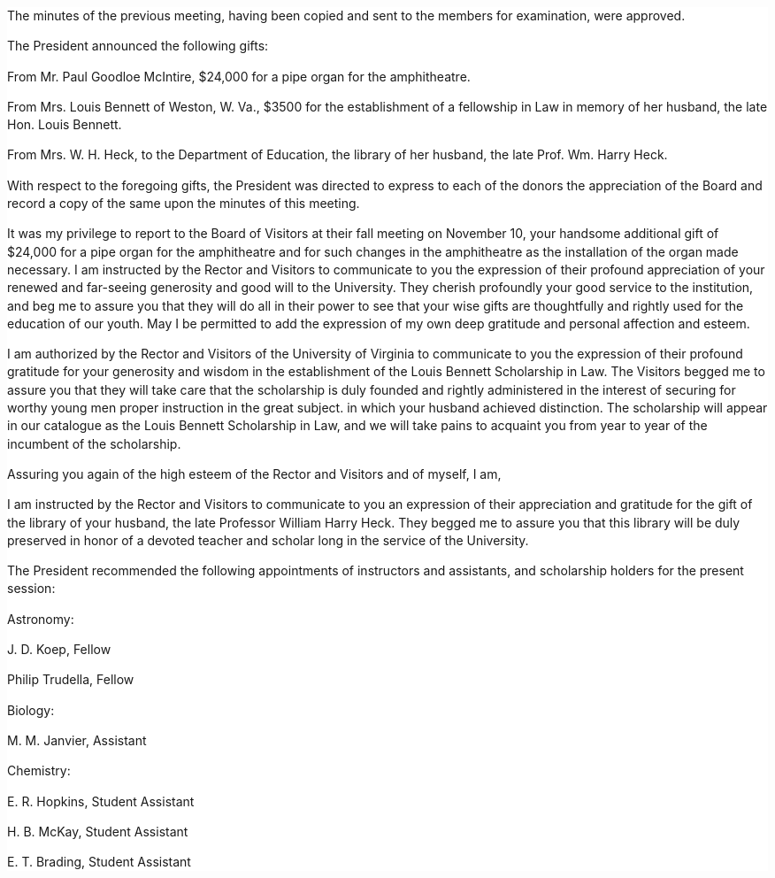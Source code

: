 The minutes of the previous meeting, having been copied and sent to the members for examination, were approved.

The President announced the following gifts:

From Mr. Paul Goodloe McIntire, $24,000 for a pipe organ for the amphitheatre.

From Mrs. Louis Bennett of Weston, W. Va., $3500 for the establishment of a fellowship in Law in memory of her husband, the late Hon. Louis Bennett.

From Mrs. W. H. Heck, to the Department of Education, the library of her husband, the late Prof. Wm. Harry Heck.

With respect to the foregoing gifts, the President was directed to express to each of the donors the appreciation of the Board and record a copy of the same upon the minutes of this meeting.

It was my privilege to report to the Board of Visitors at their fall meeting on November 10, your handsome additional gift of $24,000 for a pipe organ for the amphitheatre and for such changes in the amphitheatre as the installation of the organ made necessary. I am instructed by the Rector and Visitors to communicate to you the expression of their profound appreciation of your renewed and far-seeing generosity and good will to the University. They cherish profoundly your good service to the institution, and beg me to assure you that they will do all in their power to see that your wise gifts are thoughtfully and rightly used for the education of our youth. May I be permitted to add the expression of my own deep gratitude and personal affection and esteem.

I am authorized by the Rector and Visitors of the University of Virginia to communicate to you the expression of their profound gratitude for your generosity and wisdom in the establishment of the Louis Bennett Scholarship in Law. The Visitors begged me to assure you that they will take care that the scholarship is duly founded and rightly administered in the interest of securing for worthy young men proper instruction in the great subject. in which your husband achieved distinction. The scholarship will appear in our catalogue as the Louis Bennett Scholarship in Law, and we will take pains to acquaint you from year to year of the incumbent of the scholarship.

Assuring you again of the high esteem of the Rector and Visitors and of myself, I am,

I am instructed by the Rector and Visitors to communicate to you an expression of their appreciation and gratitude for the gift of the library of your husband, the late Professor William Harry Heck. They begged me to assure you that this library will be duly preserved in honor of a devoted teacher and scholar long in the service of the University.

The President recommended the following appointments of instructors and assistants, and scholarship holders for the present session:

Astronomy:

J. D. Koep, Fellow

Philip Trudella, Fellow

Biology:

M. M. Janvier, Assistant

Chemistry:

E. R. Hopkins, Student Assistant

H. B. McKay, Student Assistant

E. T. Brading, Student Assistant
